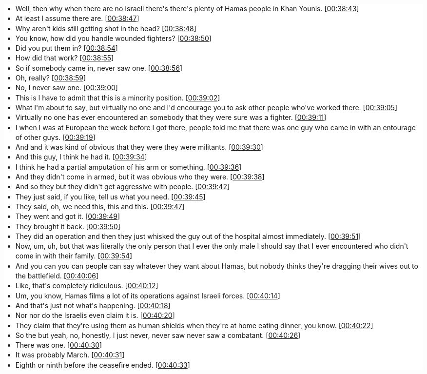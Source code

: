 *  Well, then why when there are no Israeli there's there's plenty of Hamas people in Khan Younis. [[00:38:43](https://www.youtube.com/watch?v=Ip9lEnYa4q0&t=2323.32s)]
*  At least I assume there are. [[00:38:47](https://www.youtube.com/watch?v=Ip9lEnYa4q0&t=2327.32s)]
*  Why aren't kids still getting shot in the head? [[00:38:48](https://www.youtube.com/watch?v=Ip9lEnYa4q0&t=2328.32s)]
*  You know, how did you handle wounded fighters? [[00:38:50](https://www.youtube.com/watch?v=Ip9lEnYa4q0&t=2330.32s)]
*  Did you put them in? [[00:38:54](https://www.youtube.com/watch?v=Ip9lEnYa4q0&t=2334.32s)]
*  How did that work? [[00:38:55](https://www.youtube.com/watch?v=Ip9lEnYa4q0&t=2335.32s)]
*  So if somebody came in, never saw one. [[00:38:56](https://www.youtube.com/watch?v=Ip9lEnYa4q0&t=2336.32s)]
*  Oh, really? [[00:38:59](https://www.youtube.com/watch?v=Ip9lEnYa4q0&t=2339.32s)]
*  No, I never saw one. [[00:39:00](https://www.youtube.com/watch?v=Ip9lEnYa4q0&t=2340.32s)]
*  This is I have to admit that this is a minority position. [[00:39:02](https://www.youtube.com/watch?v=Ip9lEnYa4q0&t=2342.32s)]
*  What I'm about to say, but virtually no one and I'd encourage you to ask other people who've worked there. [[00:39:05](https://www.youtube.com/watch?v=Ip9lEnYa4q0&t=2345.32s)]
*  Virtually no one has ever encountered an somebody that they were sure was a fighter. [[00:39:11](https://www.youtube.com/watch?v=Ip9lEnYa4q0&t=2351.32s)]
*  I when I was at European the week before I got there, people told me that there was one guy who came in with an entourage of other guys. [[00:39:19](https://www.youtube.com/watch?v=Ip9lEnYa4q0&t=2359.32s)]
*  And and it was kind of obvious that they were they were militants. [[00:39:30](https://www.youtube.com/watch?v=Ip9lEnYa4q0&t=2370.32s)]
*  And this guy, I think he had it. [[00:39:34](https://www.youtube.com/watch?v=Ip9lEnYa4q0&t=2374.32s)]
*  I think he had a partial amputation of his arm or something. [[00:39:36](https://www.youtube.com/watch?v=Ip9lEnYa4q0&t=2376.32s)]
*  And they didn't come in armed, but it was obvious who they were. [[00:39:38](https://www.youtube.com/watch?v=Ip9lEnYa4q0&t=2378.32s)]
*  And so they but they didn't get aggressive with people. [[00:39:42](https://www.youtube.com/watch?v=Ip9lEnYa4q0&t=2382.32s)]
*  They just said, if you like, tell us what you need. [[00:39:45](https://www.youtube.com/watch?v=Ip9lEnYa4q0&t=2385.32s)]
*  They said, oh, we need this, this and this. [[00:39:47](https://www.youtube.com/watch?v=Ip9lEnYa4q0&t=2387.32s)]
*  They went and got it. [[00:39:49](https://www.youtube.com/watch?v=Ip9lEnYa4q0&t=2389.32s)]
*  They brought it back. [[00:39:50](https://www.youtube.com/watch?v=Ip9lEnYa4q0&t=2390.32s)]
*  They did an operation and then they just whisked the guy out of the hospital almost immediately. [[00:39:51](https://www.youtube.com/watch?v=Ip9lEnYa4q0&t=2391.32s)]
*  Now, um, uh, but that was literally the only person that I ever the only male I should say that I ever encountered who didn't come in with their family. [[00:39:54](https://www.youtube.com/watch?v=Ip9lEnYa4q0&t=2394.32s)]
*  And you can you can people can say whatever they want about Hamas, but nobody thinks they're dragging their wives out to the battlefield. [[00:40:06](https://www.youtube.com/watch?v=Ip9lEnYa4q0&t=2406.32s)]
*  Like, that's completely ridiculous. [[00:40:12](https://www.youtube.com/watch?v=Ip9lEnYa4q0&t=2412.32s)]
*  Um, you know, Hamas films a lot of its operations against Israeli forces. [[00:40:14](https://www.youtube.com/watch?v=Ip9lEnYa4q0&t=2414.32s)]
*  And that's just not what's happening. [[00:40:18](https://www.youtube.com/watch?v=Ip9lEnYa4q0&t=2418.32s)]
*  Nor nor do the Israelis even claim it is. [[00:40:20](https://www.youtube.com/watch?v=Ip9lEnYa4q0&t=2420.32s)]
*  They claim that they're using them as human shields when they're at home eating dinner, you know. [[00:40:22](https://www.youtube.com/watch?v=Ip9lEnYa4q0&t=2422.32s)]
*  So the but yeah, no, honestly, I just never, never saw never saw a combatant. [[00:40:26](https://www.youtube.com/watch?v=Ip9lEnYa4q0&t=2426.32s)]
*  There was one. [[00:40:30](https://www.youtube.com/watch?v=Ip9lEnYa4q0&t=2430.32s)]
*  It was probably March. [[00:40:31](https://www.youtube.com/watch?v=Ip9lEnYa4q0&t=2431.32s)]
*  Eighth or ninth before the ceasefire ended. [[00:40:33](https://www.youtube.com/watch?v=Ip9lEnYa4q0&t=2433.32s)]